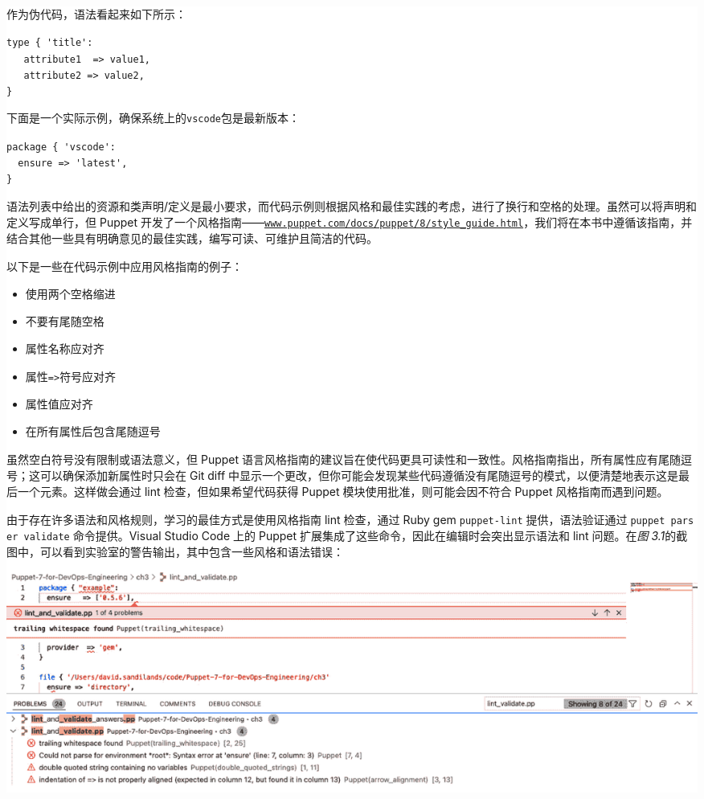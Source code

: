 作为伪代码，语法看起来如下所示：

```
type { 'title':
   attribute1  => value1,
   attribute2 => value2,
}
```

下面是一个实际示例，确保系统上的`vscode`包是最新版本：

```
package { 'vscode':
  ensure => 'latest',
}
```

语法列表中给出的资源和类声明/定义是最小要求，而代码示例则根据风格和最佳实践的考虑，进行了换行和空格的处理。虽然可以将声明和定义写成单行，但 Puppet 开发了一个风格指南——[`www.puppet.com/docs/puppet/8/style_guide.html`](https://www.puppet.com/docs/puppet/8/style_guide.html)，我们将在本书中遵循该指南，并结合其他一些具有明确意见的最佳实践，编写可读、可维护且简洁的代码。

以下是一些在代码示例中应用风格指南的例子：

+   使用两个空格缩进

+   不要有尾随空格

+   属性名称应对齐

+   属性`=>`符号应对齐

+   属性值应对齐

+   在所有属性后包含尾随逗号

虽然空白符号没有限制或语法意义，但 Puppet 语言风格指南的建议旨在使代码更具可读性和一致性。风格指南指出，所有属性应有尾随逗号；这可以确保添加新属性时只会在 Git diff 中显示一个更改，但你可能会发现某些代码遵循没有尾随逗号的模式，以便清楚地表示这是最后一个元素。这样做会通过 lint 检查，但如果希望代码获得 Puppet 模块使用批准，则可能会因不符合 Puppet 风格指南而遇到问题。

由于存在许多语法和风格规则，学习的最佳方式是使用风格指南 lint 检查，通过 Ruby gem `puppet-lint` 提供，语法验证通过 `puppet parser validate` 命令提供。Visual Studio Code 上的 Puppet 扩展集成了这些命令，因此在编辑时会突出显示语法和 lint 问题。在*图 3.1*的截图中，可以看到实验室的警告输出，其中包含一些风格和语法错误：

![图 3.1 – Visual Studio Code 显示语法和 lint 问题](img/Figure_03.01.jpg)
